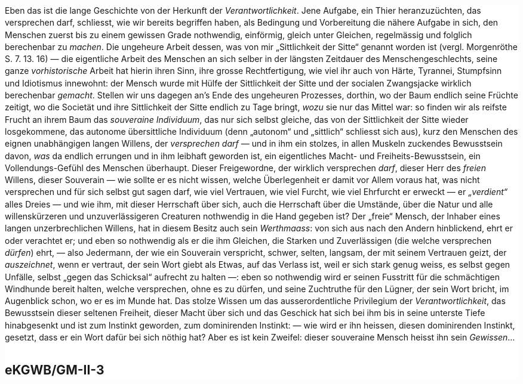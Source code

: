 Eben das ist die lange Geschichte von der Herkunft der *Verantwortlichkeit*. Jene Aufgabe, ein Thier heranzuzüchten, das versprechen darf, schliesst, wie wir bereits begriffen haben, als Bedingung und Vorbereitung die nähere Aufgabe in sich, den Menschen zuerst bis zu einem gewissen Grade nothwendig, einförmig, gleich unter Gleichen, regelmässig und folglich berechenbar zu *machen*. Die ungeheure Arbeit dessen, was von mir „Sittlichkeit der Sitte“ genannt worden ist (vergl. Morgenröthe S. 7. 13. 16) — die eigentliche Arbeit des Menschen an sich selber in der längsten Zeitdauer des Menschengeschlechts, seine ganze *vorhistorische* Arbeit hat hierin ihren Sinn, ihre grosse Rechtfertigung, wie viel ihr auch von Härte, Tyrannei, Stumpfsinn und Idiotismus innewohnt: der Mensch wurde mit Hülfe der Sittlichkeit der Sitte und der socialen Zwangsjacke wirklich berechenbar *gemacht*. Stellen wir uns dagegen an’s Ende des ungeheuren Prozesses, dorthin, wo der Baum endlich seine Früchte zeitigt, wo die Societät und ihre Sittlichkeit der Sitte endlich zu Tage bringt, *wozu* sie nur das Mittel war: so finden wir als reifste Frucht an ihrem Baum das *souveraine Individuum*, das nur sich selbst gleiche, das von der Sittlichkeit der Sitte wieder losgekommene, das autonome übersittliche Individuum (denn „autonom“ und „sittlich“ schliesst sich aus), kurz den Menschen des eignen unabhängigen langen Willens, der *versprechen darf* — und in ihm ein stolzes, in allen Muskeln zuckendes Bewusstsein davon, *was* da endlich errungen und in ihm leibhaft geworden ist, ein eigentliches Macht- und Freiheits-Bewusstsein, ein Vollendungs-Gefühl des Menschen überhaupt. Dieser Freigewordne, der wirklich versprechen *darf*, dieser Herr des *freien* Willens, dieser Souverain — wie sollte er es nicht wissen, welche Überlegenheit er damit vor Allem voraus hat, was nicht versprechen und für sich selbst gut sagen darf, wie viel Vertrauen, wie viel Furcht, wie viel Ehrfurcht er erweckt — er *„verdient“* alles Dreies — und wie ihm, mit dieser Herrschaft über sich, auch die Herrschaft über die Umstände, über die Natur und alle willenskürzeren und unzuverlässigeren Creaturen nothwendig in die Hand gegeben ist? Der „freie“ Mensch, der Inhaber eines langen unzerbrechlichen Willens, hat in diesem Besitz auch sein *Werthmaass*: von sich aus nach den Andern hinblickend, ehrt er oder verachtet er; und eben so nothwendig als er die ihm Gleichen, die Starken und Zuverlässigen (die welche versprechen *dürfen*) ehrt, — also Jedermann, der wie ein Souverain verspricht, schwer, selten, langsam, der mit seinem Vertrauen geizt, der *auszeichnet*, wenn er vertraut, der sein Wort giebt als Etwas, auf das Verlass ist, weil er sich stark genug weiss, es selbst gegen Unfälle, selbst „gegen das Schicksal“ aufrecht zu halten —: eben so nothwendig wird er seinen Fusstritt für die schmächtigen Windhunde bereit halten, welche versprechen, ohne es zu dürfen, und seine Zuchtruthe für den Lügner, der sein Wort bricht, im Augenblick schon, wo er es im Munde hat. Das stolze Wissen um das ausserordentliche Privilegium der *Verantwortlichkeit*, das Bewusstsein dieser seltenen Freiheit, dieser Macht über sich und das Geschick hat sich bei ihm bis in seine unterste Tiefe hinabgesenkt und ist zum Instinkt geworden, zum dominirenden Instinkt: — wie wird er ihn heissen, diesen dominirenden Instinkt, gesetzt, dass er ein Wort dafür bei sich nöthig hat? Aber es ist kein Zweifel: dieser souveraine Mensch heisst ihn sein *Gewissen*…

## eKGWB/GM-II-3
